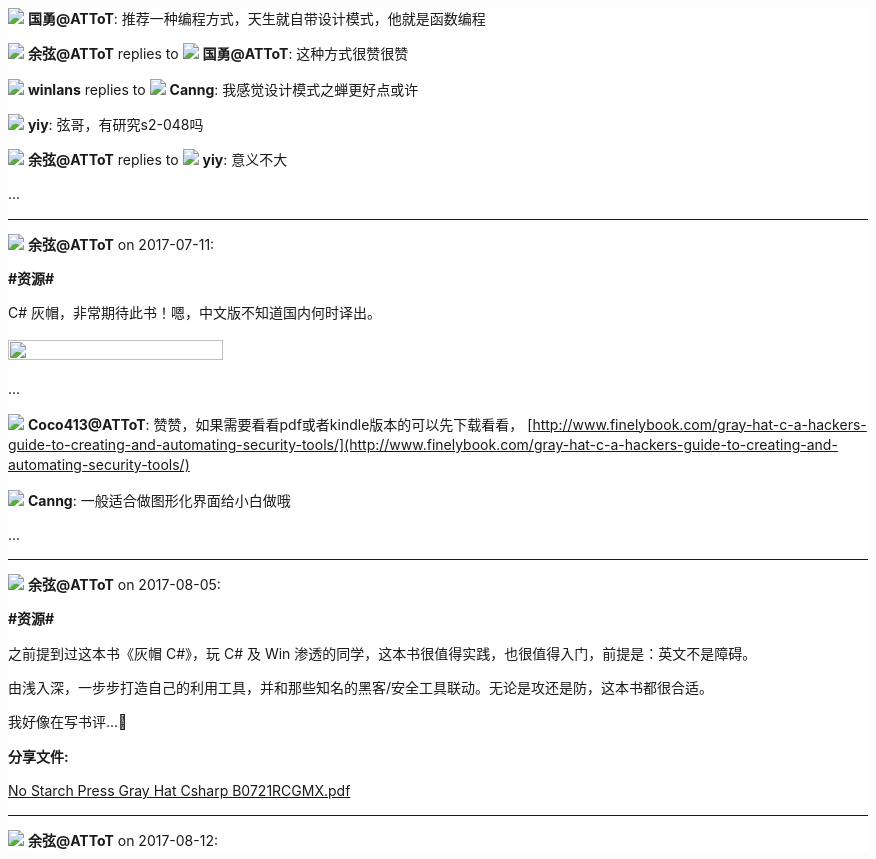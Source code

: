 <img src="https://file.xiaomiquan.com/60/64/60640ca1fb2dfb0131ee8573a60ad8d86961495d76e4d6f025927ab4ce652fcb.jpg" width="25px"/> __国勇@ATToT__: 推荐一种编程方式，天生就自带设计模式，他就是函数编程

<img src="https://file.xiaomiquan.com/96/86/9686aeac0faa9aa0efc8cc53e1617273dd5e53e7a0425b9f06b68f806f03ca15.jpg" width="25px"/> __余弦@ATToT__ replies to <img src="https://file.xiaomiquan.com/60/64/60640ca1fb2dfb0131ee8573a60ad8d86961495d76e4d6f025927ab4ce652fcb.jpg" width="25px"/> __国勇@ATToT__: 这种方式很赞很赞

<img src="https://file.xiaomiquan.com/2b/f9/2bf9e6206c897d781f31230a6f9923b346da1a247d2a1822470bf25995a3659f.jpg" width="25px"/> __winlans__ replies to <img src="https://file.xiaomiquan.com/b4/60/b460e6ec9b8123ffccbe6825deec13b1b9f636a3925194d65240bb559366a436.jpg" width="25px"/> __Canng__: 我感觉设计模式之蝉更好点或许

<img src="https://file.xiaomiquan.com/43/a9/43a9ca3b8048a6ac3b68c56a106eba321d9a13e2c5c61b440f7c7add0b668567.jpg" width="25px"/> __yiy__: 弦哥，有研究s2-048吗

<img src="https://file.xiaomiquan.com/96/86/9686aeac0faa9aa0efc8cc53e1617273dd5e53e7a0425b9f06b68f806f03ca15.jpg" width="25px"/> __余弦@ATToT__ replies to <img src="https://file.xiaomiquan.com/43/a9/43a9ca3b8048a6ac3b68c56a106eba321d9a13e2c5c61b440f7c7add0b668567.jpg" width="25px"/> __yiy__: 意义不大


...

---

<img src="https://file.xiaomiquan.com/96/86/9686aeac0faa9aa0efc8cc53e1617273dd5e53e7a0425b9f06b68f806f03ca15.jpg" width="25px"/> __余弦@ATToT__ on 2017-07-11:


__#资源#__

C# 灰帽，非常期待此书！嗯，中文版不知道国内何时译出。

<img src="https://images.xiaomiquan.com/FphB0x6GKSB1hzrg6pb_DS8Ac3o-?imageMogr2/auto-orient/thumbnail/800x/format/jpg/blur/1x0/quality/75&e=1843200000&token=kIxbL07-8jAj8w1n4s9zv64FuZZNEATmlU_Vm6zD:gfy5VHMUm-Pte676xFpazaVkcN0=" width="50%" height="50%" align="middle"/>


...

<img src="https://file.xiaomiquan.com/e9/6e/e96ec9869e5e0fef8e1719ca824de2f55535326cf3110773e449826b0e365a32.jpg" width="25px"/> __Coco413@ATToT__: 赞赞，如果需要看看pdf或者kindle版本的可以先下载看看，
[http://www.finelybook.com/gray-hat-c-a-hackers-guide-to-creating-and-automating-security-tools/](http://www.finelybook.com/gray-hat-c-a-hackers-guide-to-creating-and-automating-security-tools/)

<img src="https://file.xiaomiquan.com/b4/60/b460e6ec9b8123ffccbe6825deec13b1b9f636a3925194d65240bb559366a436.jpg" width="25px"/> __Canng__: 一般适合做图形化界面给小白做哦

...

---

<img src="https://file.xiaomiquan.com/96/86/9686aeac0faa9aa0efc8cc53e1617273dd5e53e7a0425b9f06b68f806f03ca15.jpg" width="25px"/> __余弦@ATToT__ on 2017-08-05:


__#资源#__

之前提到过这本书《灰帽 C#》，玩 C# 及 Win 渗透的同学，这本书很值得实践，也很值得入门，前提是：英文不是障碍。

由浅入深，一步步打造自己的利用工具，并和那些知名的黑客/安全工具联动。无论是攻还是防，这本书都很合适。

我好像在写书评...🤣


__分享文件:__

[No Starch Press Gray Hat Csharp B0721RCGMX.pdf](https://github.com/ChrisLinn/greyhame-2017/blob/master/shared-files/No%20Starch%20Press%20Gray%20Hat%20Csharp%20B0721RCGMX.pdf)


---

<img src="https://file.xiaomiquan.com/96/86/9686aeac0faa9aa0efc8cc53e1617273dd5e53e7a0425b9f06b68f806f03ca15.jpg" width="25px"/> __余弦@ATToT__ on 2017-08-12:
